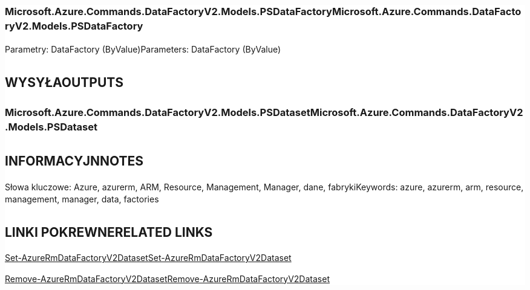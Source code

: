 ### <span data-ttu-id="868f7-138">Microsoft.Azure.Commands.DataFactoryV2.Models.PSDataFactory</span><span class="sxs-lookup"><span data-stu-id="868f7-138">Microsoft.Azure.Commands.DataFactoryV2.Models.PSDataFactory</span></span>
<span data-ttu-id="868f7-139">Parametry: DataFactory (ByValue)</span><span class="sxs-lookup"><span data-stu-id="868f7-139">Parameters: DataFactory (ByValue)</span></span>

## <span data-ttu-id="868f7-140">WYSYŁA</span><span class="sxs-lookup"><span data-stu-id="868f7-140">OUTPUTS</span></span>

### <span data-ttu-id="868f7-141">Microsoft.Azure.Commands.DataFactoryV2.Models.PSDataset</span><span class="sxs-lookup"><span data-stu-id="868f7-141">Microsoft.Azure.Commands.DataFactoryV2.Models.PSDataset</span></span>

## <span data-ttu-id="868f7-142">INFORMACYJN</span><span class="sxs-lookup"><span data-stu-id="868f7-142">NOTES</span></span>
<span data-ttu-id="868f7-143">Słowa kluczowe: Azure, azurerm, ARM, Resource, Management, Manager, dane, fabryki</span><span class="sxs-lookup"><span data-stu-id="868f7-143">Keywords: azure, azurerm, arm, resource, management, manager, data, factories</span></span>

## <span data-ttu-id="868f7-144">LINKI POKREWNE</span><span class="sxs-lookup"><span data-stu-id="868f7-144">RELATED LINKS</span></span>

[<span data-ttu-id="868f7-145">Set-AzureRmDataFactoryV2Dataset</span><span class="sxs-lookup"><span data-stu-id="868f7-145">Set-AzureRmDataFactoryV2Dataset</span></span>]()

[<span data-ttu-id="868f7-146">Remove-AzureRmDataFactoryV2Dataset</span><span class="sxs-lookup"><span data-stu-id="868f7-146">Remove-AzureRmDataFactoryV2Dataset</span></span>]()
